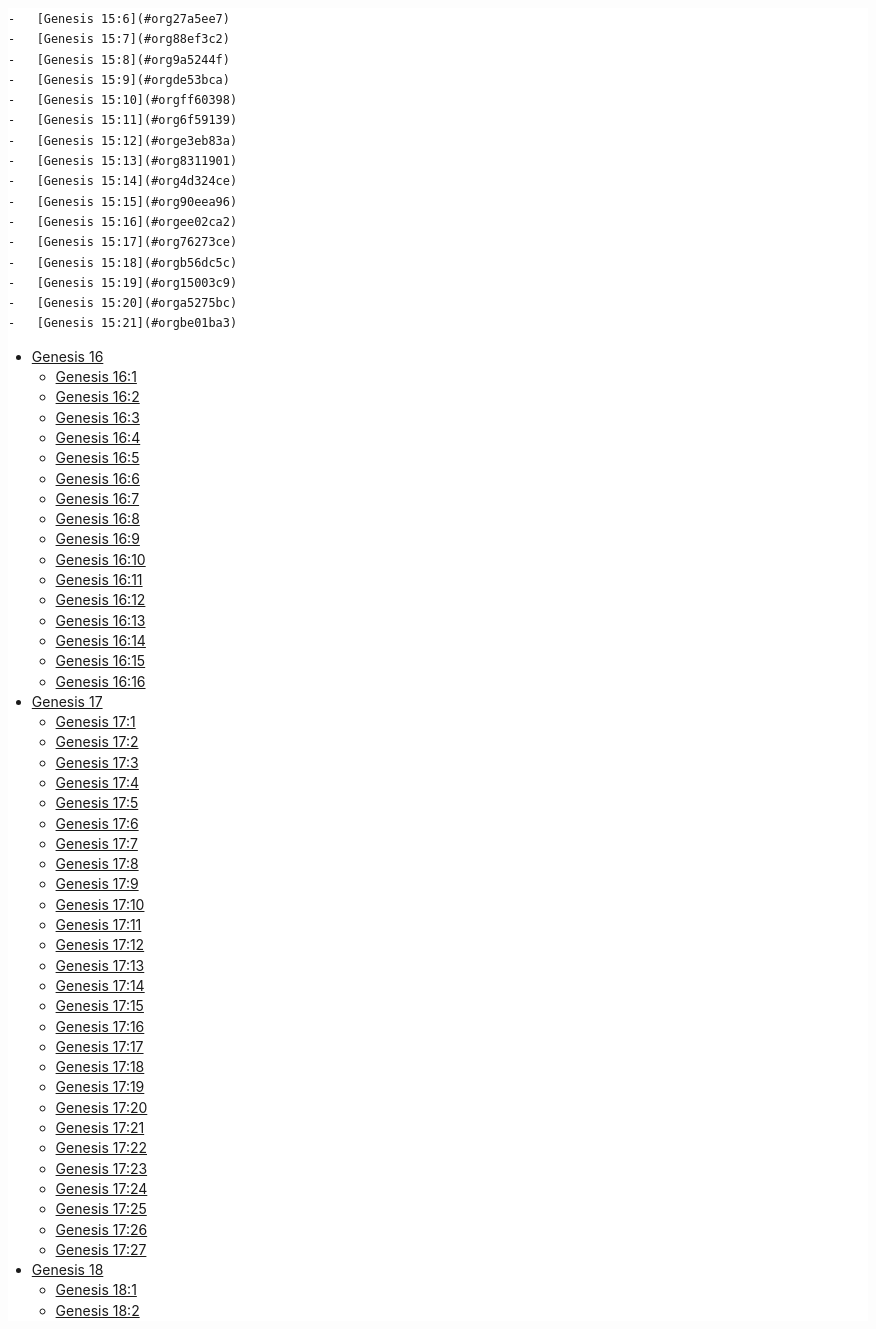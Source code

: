     -   [Genesis 15:6](#org27a5ee7)
    -   [Genesis 15:7](#org88ef3c2)
    -   [Genesis 15:8](#org9a5244f)
    -   [Genesis 15:9](#orgde53bca)
    -   [Genesis 15:10](#orgff60398)
    -   [Genesis 15:11](#org6f59139)
    -   [Genesis 15:12](#orge3eb83a)
    -   [Genesis 15:13](#org8311901)
    -   [Genesis 15:14](#org4d324ce)
    -   [Genesis 15:15](#org90eea96)
    -   [Genesis 15:16](#orgee02ca2)
    -   [Genesis 15:17](#org76273ce)
    -   [Genesis 15:18](#orgb56dc5c)
    -   [Genesis 15:19](#org15003c9)
    -   [Genesis 15:20](#orga5275bc)
    -   [Genesis 15:21](#orgbe01ba3)
-   [Genesis 16](#org8de2899)
    -   [Genesis 16:1](#org128e387)
    -   [Genesis 16:2](#org27c3354)
    -   [Genesis 16:3](#orgecffda9)
    -   [Genesis 16:4](#org139b9ae)
    -   [Genesis 16:5](#org396880b)
    -   [Genesis 16:6](#org58bf186)
    -   [Genesis 16:7](#orgfe50fb8)
    -   [Genesis 16:8](#org12c5174)
    -   [Genesis 16:9](#orgfc0e577)
    -   [Genesis 16:10](#org0e3aeb5)
    -   [Genesis 16:11](#org608dbc1)
    -   [Genesis 16:12](#orgffc64f9)
    -   [Genesis 16:13](#org1919fd9)
    -   [Genesis 16:14](#org50ed9fb)
    -   [Genesis 16:15](#org89ef871)
    -   [Genesis 16:16](#org1bfea6a)
-   [Genesis 17](#orgffcdb1e)
    -   [Genesis 17:1](#orgd2a032c)
    -   [Genesis 17:2](#org0d0006d)
    -   [Genesis 17:3](#orge0b60f0)
    -   [Genesis 17:4](#org5c68fd3)
    -   [Genesis 17:5](#orgf663f62)
    -   [Genesis 17:6](#orgb47e09c)
    -   [Genesis 17:7](#org21fc513)
    -   [Genesis 17:8](#org2d222b4)
    -   [Genesis 17:9](#orgd6f8da4)
    -   [Genesis 17:10](#org891f484)
    -   [Genesis 17:11](#orgd11d0f9)
    -   [Genesis 17:12](#org7bffd7d)
    -   [Genesis 17:13](#org7d258bb)
    -   [Genesis 17:14](#orgf8b5110)
    -   [Genesis 17:15](#orgc86fcc7)
    -   [Genesis 17:16](#org426d094)
    -   [Genesis 17:17](#org0fe5eff)
    -   [Genesis 17:18](#org3bbdcfc)
    -   [Genesis 17:19](#org31f585d)
    -   [Genesis 17:20](#org733247c)
    -   [Genesis 17:21](#org7e990ef)
    -   [Genesis 17:22](#org3653def)
    -   [Genesis 17:23](#orgdb91e0f)
    -   [Genesis 17:24](#org336a378)
    -   [Genesis 17:25](#orgcd29316)
    -   [Genesis 17:26](#orgd163ed1)
    -   [Genesis 17:27](#org2c0b2a8)
-   [Genesis 18](#org5f1912c)
    -   [Genesis 18:1](#orgc373c5a)
    -   [Genesis 18:2](#org9d72568)